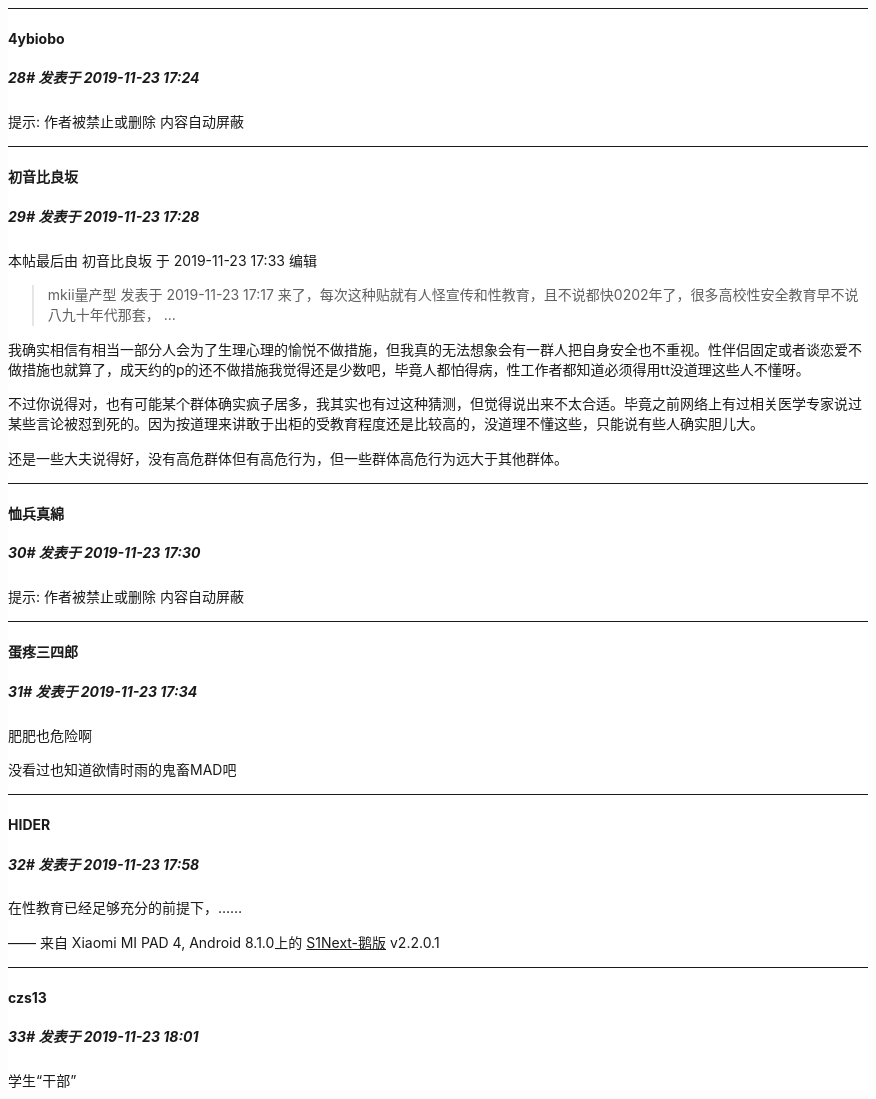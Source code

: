 *****

####  4ybiobo  
##### 28#       发表于 2019-11-23 17:24

提示: 作者被禁止或删除 内容自动屏蔽

*****

####  初音比良坂  
##### 29#       发表于 2019-11-23 17:28

 本帖最后由 初音比良坂 于 2019-11-23 17:33 编辑 
<blockquote>mkii量产型 发表于 2019-11-23 17:17
来了，每次这种贴就有人怪宣传和性教育，且不说都快0202年了，很多高校性安全教育早不说八九十年代那套， ...</blockquote>

我确实相信有相当一部分人会为了生理心理的愉悦不做措施，但我真的无法想象会有一群人把自身安全也不重视。性伴侣固定或者谈恋爱不做措施也就算了，成天约的p的还不做措施我觉得还是少数吧，毕竟人都怕得病，性工作者都知道必须得用tt没道理这些人不懂呀。

不过你说得对，也有可能某个群体确实疯子居多，我其实也有过这种猜测，但觉得说出来不太合适。毕竟之前网络上有过相关医学专家说过某些言论被怼到死的。因为按道理来讲敢于出柜的受教育程度还是比较高的，没道理不懂这些，只能说有些人确实胆儿大。

还是一些大夫说得好，没有高危群体但有高危行为，但一些群体高危行为远大于其他群体。

*****

####  恤兵真綿  
##### 30#       发表于 2019-11-23 17:30

提示: 作者被禁止或删除 内容自动屏蔽

*****

####  蛋疼三四郎  
##### 31#       发表于 2019-11-23 17:34

肥肥也危险啊

没看过也知道欲情时雨的鬼畜MAD吧

*****

####  HIDER  
##### 32#       发表于 2019-11-23 17:58

在性教育已经足够充分的前提下，……

—— 来自 Xiaomi MI PAD 4, Android 8.1.0上的 [S1Next-鹅版](https://github.com/ykrank/S1-Next/releases) v2.2.0.1

*****

####  czs13  
##### 33#       发表于 2019-11-23 18:01

学生“干部”
